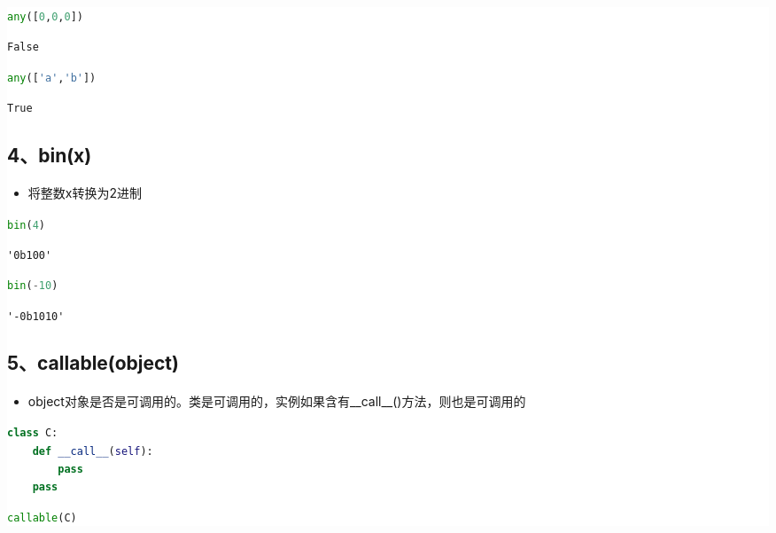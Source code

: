 

```python
any([0,0,0])
```




    False




```python
any(['a','b'])
```




    True



## 4、bin(x)
* 将整数x转换为2进制


```python
bin(4)
```




    '0b100'




```python
bin(-10)
```




    '-0b1010'



## 5、callable(object)
* object对象是否是可调用的。类是可调用的，实例如果含有\_\_call\_\_()方法，则也是可调用的


```python
class C:
    def __call__(self):
        pass
    pass
```


```python
callable(C)
```

